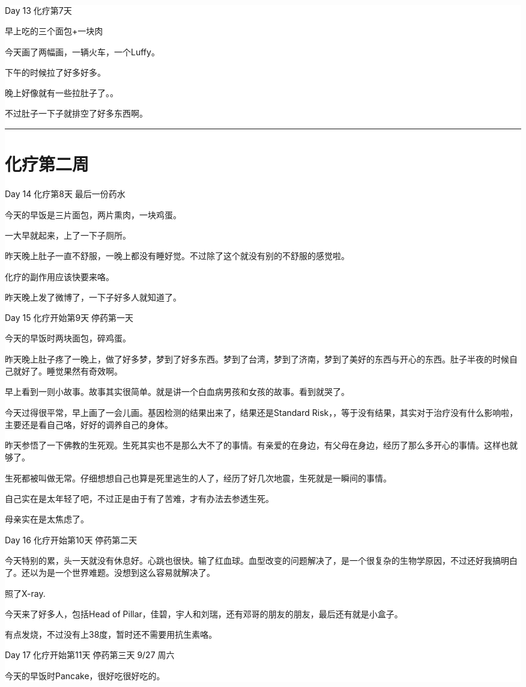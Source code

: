 
Day 13 化疗第7天

早上吃的三个面包+一块肉

今天画了两幅画，一辆火车，一个Luffy。

下午的时候拉了好多好多。

晚上好像就有一些拉肚子了。。

不过肚子一下子就排空了好多东西啊。

----------------------------------------------

# 化疗第二周

Day 14 化疗第8天 最后一份药水

今天的早饭是三片面包，两片熏肉，一块鸡蛋。

一大早就起来，上了一下子厕所。

昨天晚上肚子一直不舒服，一晚上都没有睡好觉。不过除了这个就没有别的不舒服的感觉啦。

化疗的副作用应该快要来咯。

昨天晚上发了微博了，一下子好多人就知道了。


Day 15 化疗开始第9天 停药第一天

今天的早饭时两块面包，碎鸡蛋。

昨天晚上肚子疼了一晚上，做了好多梦，梦到了好多东西。梦到了台湾，梦到了济南，梦到了美好的东西与开心的东西。肚子半夜的时候自己就好了。睡觉果然有奇效啊。

早上看到一则小故事。故事其实很简单。就是讲一个白血病男孩和女孩的故事。看到就哭了。

今天过得很平常，早上画了一会儿画。基因检测的结果出来了，结果还是Standard Risk，，等于没有结果，其实对于治疗没有什么影响啦，主要还是看自己咯，好好的调养自己的身体。

昨天参悟了一下佛教的生死观。生死其实也不是那么大不了的事情。有亲爱的在身边，有父母在身边，经历了那么多开心的事情。这样也就够了。

生死都被叫做无常。仔细想想自己也算是死里逃生的人了，经历了好几次地震，生死就是一瞬间的事情。

自己实在是太年轻了吧，不过正是由于有了苦难，才有办法去参透生死。

母亲实在是太焦虑了。


Day 16 化疗开始第10天 停药第二天

今天特别的累，头一天就没有休息好。心跳也很快。输了红血球。血型改变的问题解决了，是一个很复杂的生物学原因，不过还好我搞明白了。还以为是一个世界难题。没想到这么容易就解决了。

照了X-ray.

今天来了好多人，包括Head of Pillar，佳碧，宇人和刘瑞，还有邓哥的朋友的朋友，最后还有就是小盒子。

有点发烧，不过没有上38度，暂时还不需要用抗生素咯。



Day 17 化疗开始第11天 停药第三天 9/27 周六

今天的早饭时Pancake，很好吃很好吃的。
